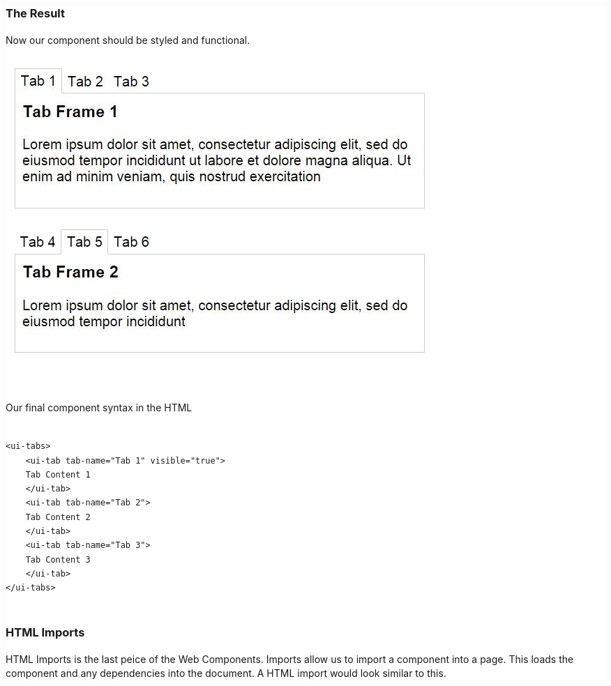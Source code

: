 ### The Result

Now our component should be styled and functional.

<img src="/assets/images/posts/2015-05-26-introduction-to-web-components/tab-with-css.jpg" class="col-7--max float-center text-center" />

Our final component syntax in the HTML

<pre class="language-markup">
<code>
&lt;ui-tabs&gt;
    &lt;ui-tab tab-name=&quot;Tab 1&quot; visible=&quot;true&quot;&gt;
    Tab Content 1
    &lt;/ui-tab&gt;
    &lt;ui-tab tab-name=&quot;Tab 2&quot;&gt;
    Tab Content 2
    &lt;/ui-tab&gt;
    &lt;ui-tab tab-name=&quot;Tab 3&quot;&gt;
    Tab Content 3
    &lt;/ui-tab&gt;
&lt;/ui-tabs&gt;
</code>
</pre>

### HTML Imports

HTML Imports is the last peice of the Web Components. Imports allow us to import a component into a page. This loads the component and any dependencies
into the document. A HTML import would look similar to this.
